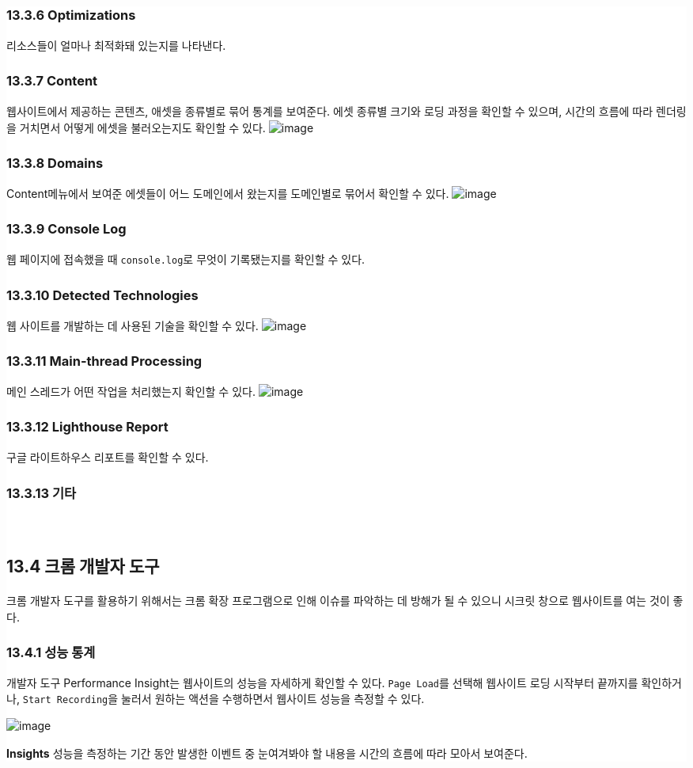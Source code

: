 ### 13.3.6 Optimizations

리소스들이 얼마나 최적화돼 있는지를 나타낸다.

### 13.3.7 Content

웹사이트에서 제공하는 콘텐츠, 애셋을 종류별로 묶어 통계를 보여준다. 에셋 종류별 크기와 로딩 과정을 확인할 수 있으며, 시간의 흐름에 따라 렌더링을 거치면서 어떻게 에셋을 불러오는지도 확인할 수 있다.
![image](https://github.com/diving-react/study-react-deepdive/assets/70426440/a25d053f-4e6a-47bf-9950-6497f909409b)

### 13.3.8 Domains

Content메뉴에서 보여준 에셋들이 어느 도메인에서 왔는지를 도메인별로 묶어서 확인할 수 있다.
![image](https://github.com/diving-react/study-react-deepdive/assets/70426440/9b679928-3c50-4470-9c2c-c03604846f30)

### 13.3.9 Console Log

웹 페이지에 접속했을 때 `console.log`로 무엇이 기록됐는지를 확인할 수 있다.

### 13.3.10 Detected Technologies

웹 사이트를 개발하는 데 사용된 기술을 확인할 수 있다.
![image](https://github.com/diving-react/study-react-deepdive/assets/70426440/1606136b-c443-4a4f-8644-64d4020faf5e)

### 13.3.11 Main-thread Processing

메인 스레드가 어떤 작업을 처리했는지 확인할 수 있다.
![image](https://github.com/diving-react/study-react-deepdive/assets/70426440/e8d6a52b-b7ac-4800-b690-4193f47c69b9)

### 13.3.12 Lighthouse Report

구글 라이트하우스 리포트를 확인할 수 있다.

### 13.3.13 기타

<br>

## 13.4 크롬 개발자 도구

크롬 개발자 도구를 활용하기 위해서는 크롬 확장 프로그램으로 인해 이슈를 파악하는 데 방해가 될 수 있으니 시크릿 창으로 웹사이트를 여는 것이 좋다.

### 13.4.1 성능 통계

개발자 도구 Performance Insight는 웹사이트의 성능을 자세하게 확인할 수 있다.
`Page Load`를 선택해 웹사이트 로딩 시작부터 끝까지를 확인하거나, `Start Recording`을 눌러서 원하는 액션을 수행하면서 웹사이트 성능을 측정할 수 있다.

![image](https://github.com/diving-react/study-react-deepdive/assets/70426440/31ba7854-1451-45aa-a195-dedb44670d01)

**Insights**
성능을 측정하는 기간 동안 발생한 이벤트 중 눈여겨봐야 할 내용을 시간의 흐름에 따라 모아서 보여준다.
